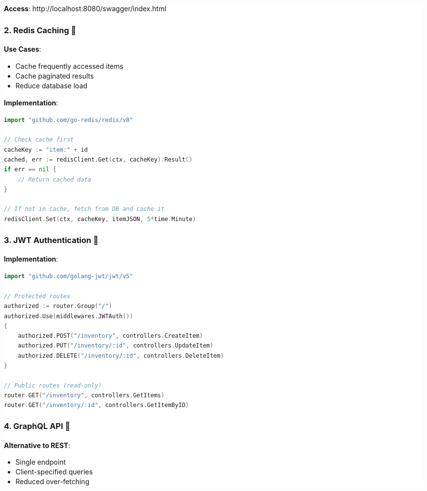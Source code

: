 **Access**: http://localhost:8080/swagger/index.html

### 2. Redis Caching 🌟

**Use Cases**:

- Cache frequently accessed items
- Cache paginated results
- Reduce database load

**Implementation**:

```go
import "github.com/go-redis/redis/v8"

// Check cache first
cacheKey := "item:" + id
cached, err := redisClient.Get(ctx, cacheKey).Result()
if err == nil {
    // Return cached data
}

// If not in cache, fetch from DB and cache it
redisClient.Set(ctx, cacheKey, itemJSON, 5*time.Minute)
```

### 3. JWT Authentication 🌟

**Implementation**:

```go
import "github.com/golang-jwt/jwt/v5"

// Protected routes
authorized := router.Group("/")
authorized.Use(middlewares.JWTAuth())
{
    authorized.POST("/inventory", controllers.CreateItem)
    authorized.PUT("/inventory/:id", controllers.UpdateItem)
    authorized.DELETE("/inventory/:id", controllers.DeleteItem)
}

// Public routes (read-only)
router.GET("/inventory", controllers.GetItems)
router.GET("/inventory/:id", controllers.GetItemByID)
```

### 4. GraphQL API 🌟

**Alternative to REST**:

- Single endpoint
- Client-specified queries
- Reduced over-fetching
